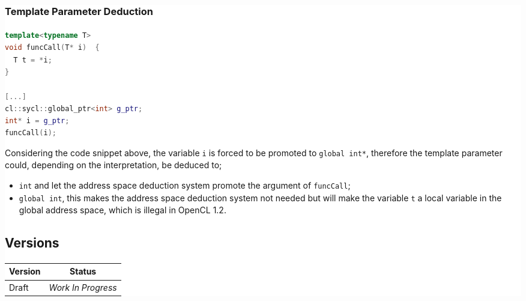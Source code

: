 ### Template Parameter Deduction

```c++
template<typename T>
void funcCall(T* i)  {
  T t = *i;
}

[...]
cl::sycl::global_ptr<int> g_ptr;
int* i = g_ptr;
funcCall(i);
```
Considering the code snippet above, the variable `i` is forced to be promoted to `global int*`, therefore the template parameter could, depending on the interpretation, be deduced to;
  * `int` and let the address space deduction system promote the argument of `funcCall`;
  * `global int`, this makes the address space deduction system not needed but will make the variable `t` a local variable in the global address space, which is illegal in OpenCL 1.2.


## Versions

| Version | Status |
|---------|--------|
| Draft |  _Work In Progress_ |
